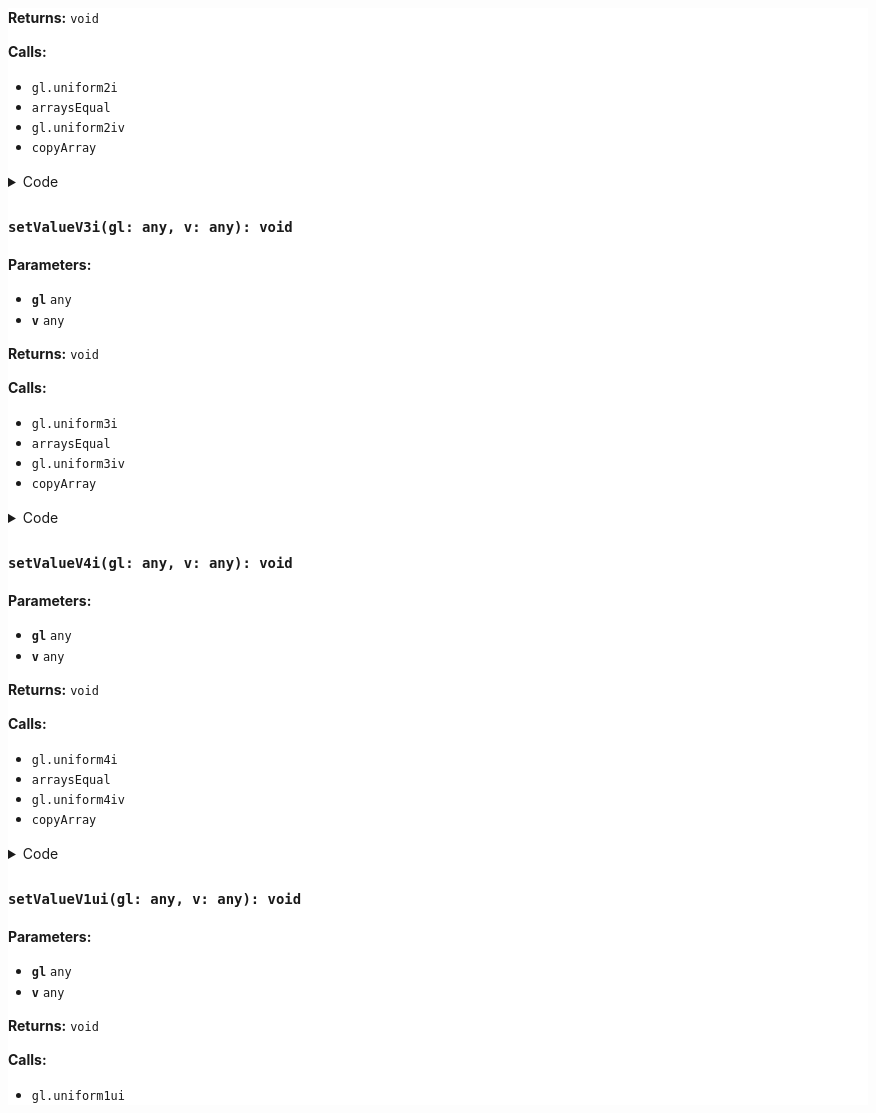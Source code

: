 **Returns:** `void`

**Calls:**

- `gl.uniform2i`
- `arraysEqual`
- `gl.uniform2iv`
- `copyArray`

<details><summary>Code</summary></details>

### `setValueV3i(gl: any, v: any): void`

**Parameters:**

- **`gl`** `any`
- **`v`** `any`

**Returns:** `void`

**Calls:**

- `gl.uniform3i`
- `arraysEqual`
- `gl.uniform3iv`
- `copyArray`

<details><summary>Code</summary></details>

### `setValueV4i(gl: any, v: any): void`

**Parameters:**

- **`gl`** `any`
- **`v`** `any`

**Returns:** `void`

**Calls:**

- `gl.uniform4i`
- `arraysEqual`
- `gl.uniform4iv`
- `copyArray`

<details><summary>Code</summary></details>

### `setValueV1ui(gl: any, v: any): void`

**Parameters:**

- **`gl`** `any`
- **`v`** `any`

**Returns:** `void`

**Calls:**

- `gl.uniform1ui`
